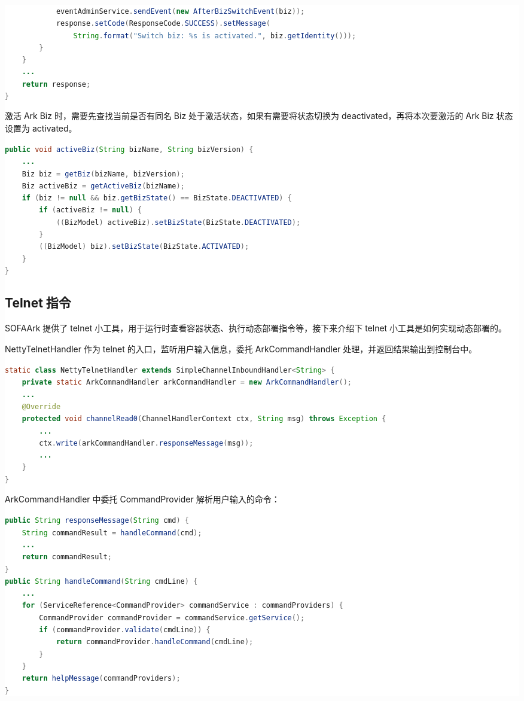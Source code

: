 ```java
            eventAdminService.sendEvent(new AfterBizSwitchEvent(biz));
            response.setCode(ResponseCode.SUCCESS).setMessage(
                String.format("Switch biz: %s is activated.", biz.getIdentity()));
        }
    }
    ...
    return response;
}
```

激活 Ark Biz 时，需要先查找当前是否有同名 Biz 处于激活状态，如果有需要将状态切换为 deactivated，再将本次要激活的 Ark Biz 状态设置为 activated。

```java
public void activeBiz(String bizName, String bizVersion) {
    ...
    Biz biz = getBiz(bizName, bizVersion);
    Biz activeBiz = getActiveBiz(bizName);
    if (biz != null && biz.getBizState() == BizState.DEACTIVATED) {
        if (activeBiz != null) {
            ((BizModel) activeBiz).setBizState(BizState.DEACTIVATED);
        }
        ((BizModel) biz).setBizState(BizState.ACTIVATED);
    }
}
```

## Telnet 指令

SOFAArk 提供了 telnet 小工具，用于运行时查看容器状态、执行动态部署指令等，接下来介绍下 telnet 小工具是如何实现动态部署的。

NettyTelnetHandler 作为 telnet 的入口，监听用户输入信息，委托 ArkCommandHandler 处理，并返回结果输出到控制台中。

```java
static class NettyTelnetHandler extends SimpleChannelInboundHandler<String> {
    private static ArkCommandHandler arkCommandHandler = new ArkCommandHandler();
    ...
    @Override
    protected void channelRead0(ChannelHandlerContext ctx, String msg) throws Exception {
        ...
        ctx.write(arkCommandHandler.responseMessage(msg));
        ...
    }
}
```

ArkCommandHandler 中委托 CommandProvider 解析用户输入的命令：

```java
public String responseMessage(String cmd) {
    String commandResult = handleCommand(cmd);
    ...
    return commandResult;
}
public String handleCommand(String cmdLine) {
    ...
    for (ServiceReference<CommandProvider> commandService : commandProviders) {
        CommandProvider commandProvider = commandService.getService();
        if (commandProvider.validate(cmdLine)) {
            return commandProvider.handleCommand(cmdLine);
        }
    }
    return helpMessage(commandProviders);
}
```
